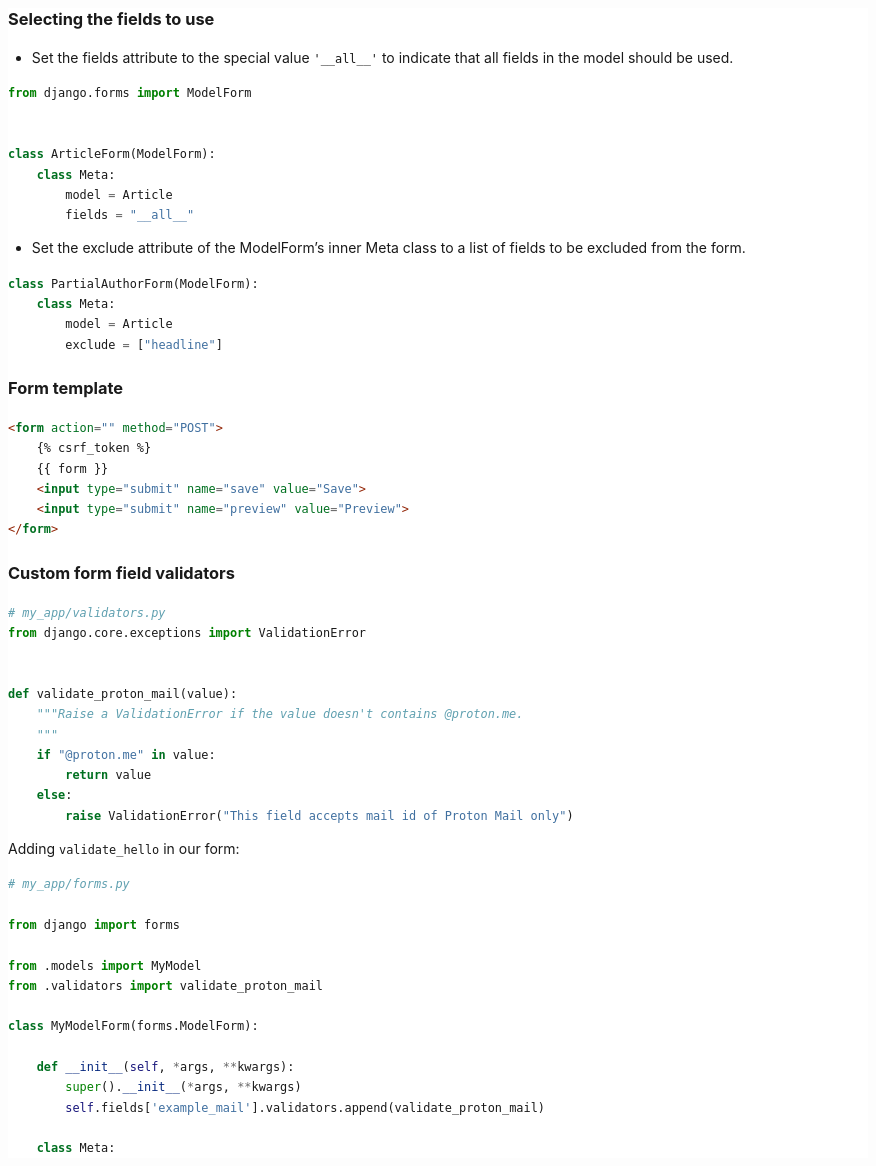 ### Selecting the fields to use
- Set the fields attribute to the special value `'__all__'` to indicate that all fields in the model should be used.

```python
from django.forms import ModelForm


class ArticleForm(ModelForm):
    class Meta:
        model = Article
        fields = "__all__"
```

- Set the exclude attribute of the ModelForm’s inner Meta class to a list of fields to be excluded from the form.
```python
class PartialAuthorForm(ModelForm):
    class Meta:
        model = Article
        exclude = ["headline"]
```

### Form template

```html
<form action="" method="POST">
    {% csrf_token %}
    {{ form }}
    <input type="submit" name="save" value="Save">
    <input type="submit" name="preview" value="Preview">
</form>
```

### Custom form field validators

```python
# my_app/validators.py
from django.core.exceptions import ValidationError


def validate_proton_mail(value):
    """Raise a ValidationError if the value doesn't contains @proton.me.
    """
    if "@proton.me" in value:
        return value
    else:
        raise ValidationError("This field accepts mail id of Proton Mail only")
```

Adding `validate_hello` in our form:

```python
# my_app/forms.py

from django import forms

from .models import MyModel
from .validators import validate_proton_mail

class MyModelForm(forms.ModelForm):

    def __init__(self, *args, **kwargs):
        super().__init__(*args, **kwargs)
        self.fields['example_mail'].validators.append(validate_proton_mail)

    class Meta:
```